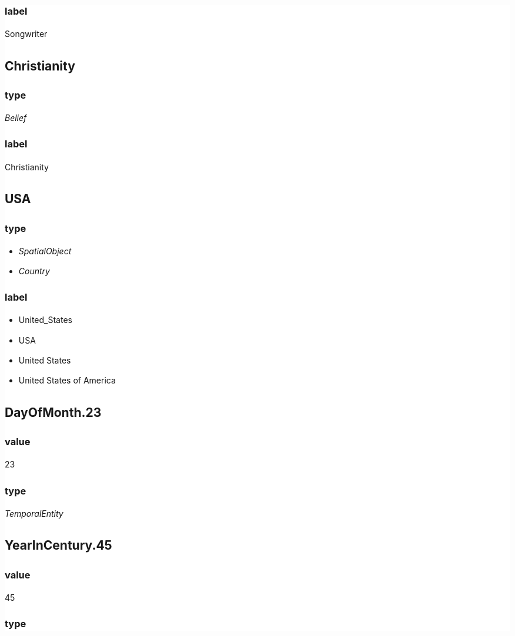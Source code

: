 ### label


Songwriter

## Christianity

### type


*Belief*

### label


Christianity

## USA

### type

 - *SpatialObject*

 - *Country*

### label

 - United_States

 - USA

 - United States

 - United States of America

## DayOfMonth.23

### value


23

### type


*TemporalEntity*

## YearInCentury.45

### value


45

### type
